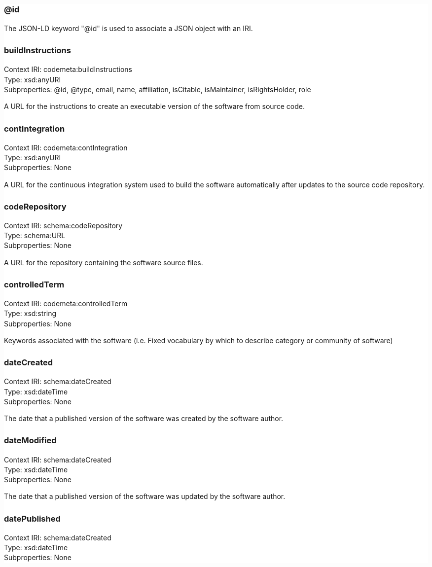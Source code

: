 ### @id

The JSON-LD keyword "@id" is used to associate a JSON object with an IRI.

### buildInstructions
Context IRI: codemeta:buildInstructions  
Type: xsd:anyURI  
Subproperties: @id, @type, email, name, affiliation, isCitable, isMaintainer, isRightsHolder, role

A URL for the instructions to create an executable version of the software from source code.

### contIntegration  
Context IRI: codemeta:contIntegration  
Type: xsd:anyURI  
Subproperties: None

A URL for the continuous integration system used to build the software automatically after updates to the source code repository.

### codeRepository
Context IRI: schema:codeRepository  
Type: schema:URL  
Subproperties: None

A URL for the repository containing the software source files.

### controlledTerm
Context IRI: codemeta:controlledTerm  
Type: xsd:string  
Subproperties: None

Keywords associated with the software (i.e. Fixed vocabulary by which to describe category or community of software)

### dateCreated
Context IRI: schema:dateCreated  
Type: xsd:dateTime  
Subproperties: None  

The date that a published version of the software was created by the software author.

### dateModified
Context IRI: schema:dateCreated  
Type: xsd:dateTime  
Subproperties: None  

The date that a published version of the software was updated by the software author.

### datePublished
Context IRI: schema:dateCreated  
Type: xsd:dateTime  
Subproperties: None  
